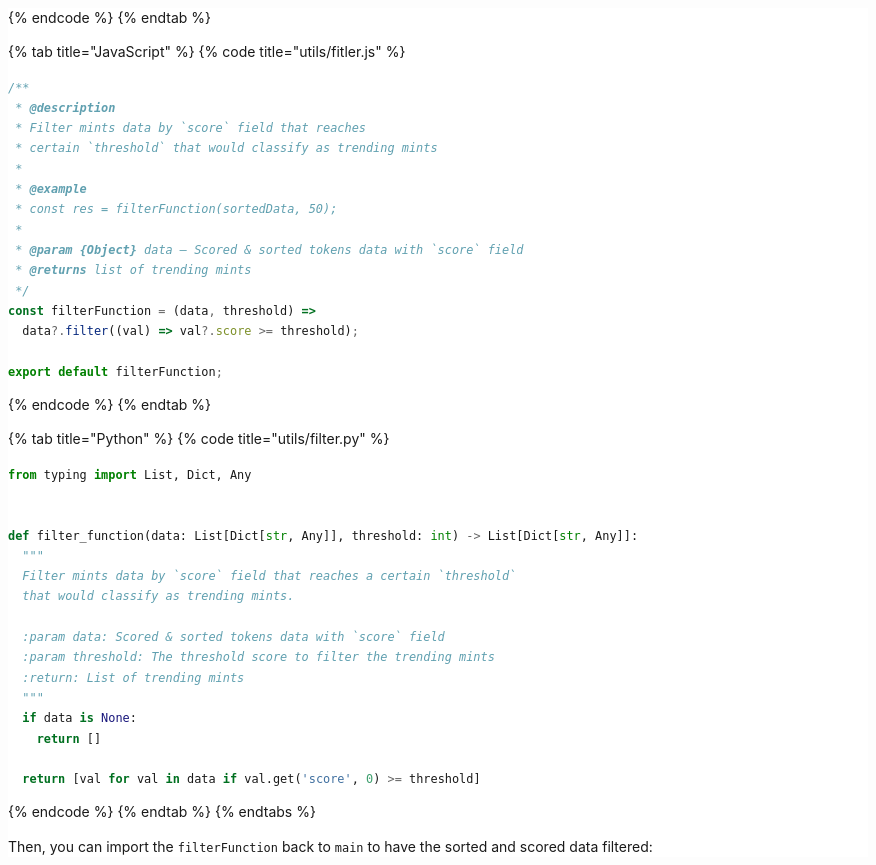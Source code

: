 {% endcode %}
{% endtab %}

{% tab title="JavaScript" %}
{% code title="utils/fitler.js" %}

```javascript
/**
 * @description
 * Filter mints data by `score` field that reaches
 * certain `threshold` that would classify as trending mints
 *
 * @example
 * const res = filterFunction(sortedData, 50);
 *
 * @param {Object} data – Scored & sorted tokens data with `score` field
 * @returns list of trending mints
 */
const filterFunction = (data, threshold) =>
  data?.filter((val) => val?.score >= threshold);

export default filterFunction;
```

{% endcode %}
{% endtab %}

{% tab title="Python" %}
{% code title="utils/filter.py" %}

```python
from typing import List, Dict, Any


def filter_function(data: List[Dict[str, Any]], threshold: int) -> List[Dict[str, Any]]:
  """
  Filter mints data by `score` field that reaches a certain `threshold`
  that would classify as trending mints.

  :param data: Scored & sorted tokens data with `score` field
  :param threshold: The threshold score to filter the trending mints
  :return: List of trending mints
  """
  if data is None:
    return []

  return [val for val in data if val.get('score', 0) >= threshold]
```

{% endcode %}
{% endtab %}
{% endtabs %}

Then, you can import the `filterFunction` back to `main` to have the sorted and scored data filtered:
